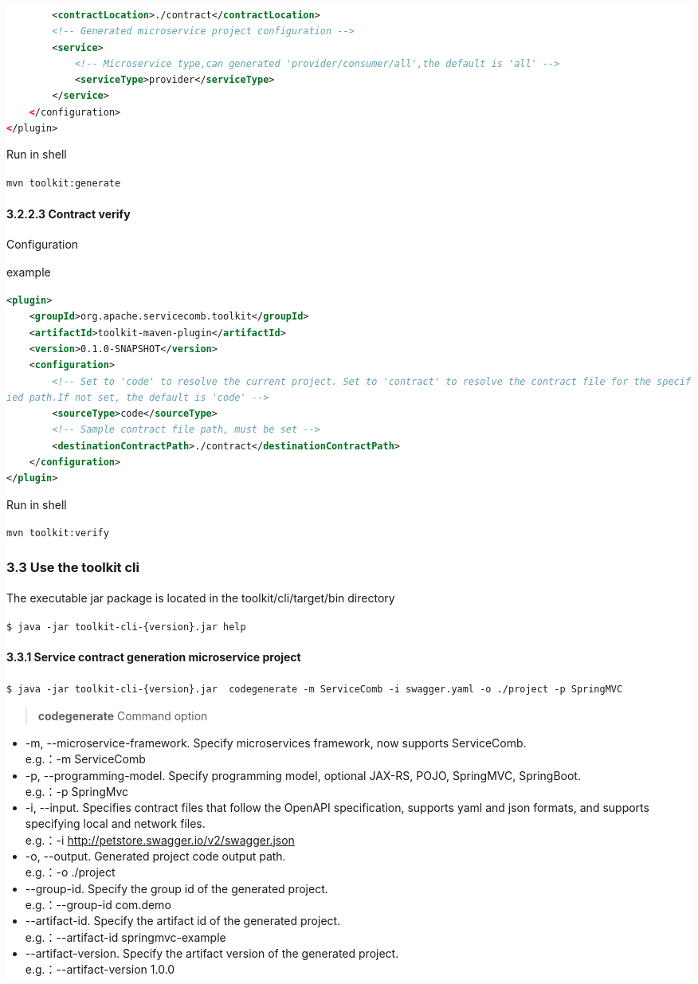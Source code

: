 ```xml
        <contractLocation>./contract</contractLocation>
        <!-- Generated microservice project configuration -->
        <service>
            <!-- Microservice type,can generated 'provider/consumer/all',the default is 'all' -->
            <serviceType>provider</serviceType>
        </service>
    </configuration>
</plugin>
```

Run in shell
```shell
mvn toolkit:generate
```

#### 3.2.2.3 Contract verify

Configuration

example
```xml
<plugin>
    <groupId>org.apache.servicecomb.toolkit</groupId>
    <artifactId>toolkit-maven-plugin</artifactId>
    <version>0.1.0-SNAPSHOT</version>
    <configuration>
        <!-- Set to 'code' to resolve the current project. Set to 'contract' to resolve the contract file for the specified path.If not set, the default is 'code' -->
        <sourceType>code</sourceType>
        <!-- Sample contract file path, must be set -->
        <destinationContractPath>./contract</destinationContractPath>
    </configuration>
</plugin>
```

Run in shell
```shell
mvn toolkit:verify
```


### 3.3 Use the toolkit cli
The executable jar package is located in the toolkit/cli/target/bin directory
```shell
$ java -jar toolkit-cli-{version}.jar help
```
#### 3.3.1 Service contract generation microservice project
```shell
$ java -jar toolkit-cli-{version}.jar  codegenerate -m ServiceComb -i swagger.yaml -o ./project -p SpringMVC
```
> **codegenerate** Command option
* -m, --microservice-framework. Specify microservices framework, now supports ServiceComb.  
e.g.：-m ServiceComb
* -p, --programming-model. Specify programming model, optional JAX-RS, POJO, SpringMVC, SpringBoot.  
e.g.：-p SpringMvc
* -i, --input. Specifies contract files that follow the OpenAPI specification, supports yaml and json formats, and supports specifying local and network files.  
e.g.：-i http://petstore.swagger.io/v2/swagger.json
* -o, --output. Generated project code output path.  
e.g.：-o ./project
* --group-id. Specify the group id of the generated project.  
e.g.：--group-id com.demo
* --artifact-id. Specify the artifact id of the generated project.  
e.g.：--artifact-id springmvc-example
* --artifact-version. Specify the artifact version of the generated project.   
e.g.：--artifact-version 1.0.0
